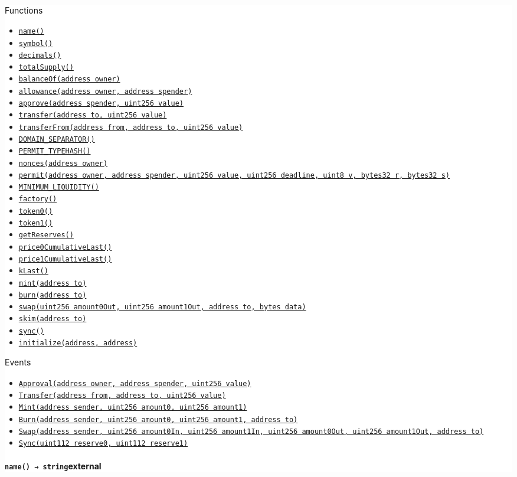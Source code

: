 <div class="contract-index"><span class="contract-index-title">Functions</span><ul><li><a href="#IUniswapV2Exchange.name()"><code class="function-signature">name()</code></a></li><li><a href="#IUniswapV2Exchange.symbol()"><code class="function-signature">symbol()</code></a></li><li><a href="#IUniswapV2Exchange.decimals()"><code class="function-signature">decimals()</code></a></li><li><a href="#IUniswapV2Exchange.totalSupply()"><code class="function-signature">totalSupply()</code></a></li><li><a href="#IUniswapV2Exchange.balanceOf(address)"><code class="function-signature">balanceOf(address owner)</code></a></li><li><a href="#IUniswapV2Exchange.allowance(address,address)"><code class="function-signature">allowance(address owner, address spender)</code></a></li><li><a href="#IUniswapV2Exchange.approve(address,uint256)"><code class="function-signature">approve(address spender, uint256 value)</code></a></li><li><a href="#IUniswapV2Exchange.transfer(address,uint256)"><code class="function-signature">transfer(address to, uint256 value)</code></a></li><li><a href="#IUniswapV2Exchange.transferFrom(address,address,uint256)"><code class="function-signature">transferFrom(address from, address to, uint256 value)</code></a></li><li><a href="#IUniswapV2Exchange.DOMAIN_SEPARATOR()"><code class="function-signature">DOMAIN_SEPARATOR()</code></a></li><li><a href="#IUniswapV2Exchange.PERMIT_TYPEHASH()"><code class="function-signature">PERMIT_TYPEHASH()</code></a></li><li><a href="#IUniswapV2Exchange.nonces(address)"><code class="function-signature">nonces(address owner)</code></a></li><li><a href="#IUniswapV2Exchange.permit(address,address,uint256,uint256,uint8,bytes32,bytes32)"><code class="function-signature">permit(address owner, address spender, uint256 value, uint256 deadline, uint8 v, bytes32 r, bytes32 s)</code></a></li><li><a href="#IUniswapV2Exchange.MINIMUM_LIQUIDITY()"><code class="function-signature">MINIMUM_LIQUIDITY()</code></a></li><li><a href="#IUniswapV2Exchange.factory()"><code class="function-signature">factory()</code></a></li><li><a href="#IUniswapV2Exchange.token0()"><code class="function-signature">token0()</code></a></li><li><a href="#IUniswapV2Exchange.token1()"><code class="function-signature">token1()</code></a></li><li><a href="#IUniswapV2Exchange.getReserves()"><code class="function-signature">getReserves()</code></a></li><li><a href="#IUniswapV2Exchange.price0CumulativeLast()"><code class="function-signature">price0CumulativeLast()</code></a></li><li><a href="#IUniswapV2Exchange.price1CumulativeLast()"><code class="function-signature">price1CumulativeLast()</code></a></li><li><a href="#IUniswapV2Exchange.kLast()"><code class="function-signature">kLast()</code></a></li><li><a href="#IUniswapV2Exchange.mint(address)"><code class="function-signature">mint(address to)</code></a></li><li><a href="#IUniswapV2Exchange.burn(address)"><code class="function-signature">burn(address to)</code></a></li><li><a href="#IUniswapV2Exchange.swap(uint256,uint256,address,bytes)"><code class="function-signature">swap(uint256 amount0Out, uint256 amount1Out, address to, bytes data)</code></a></li><li><a href="#IUniswapV2Exchange.skim(address)"><code class="function-signature">skim(address to)</code></a></li><li><a href="#IUniswapV2Exchange.sync()"><code class="function-signature">sync()</code></a></li><li><a href="#IUniswapV2Exchange.initialize(address,address)"><code class="function-signature">initialize(address, address)</code></a></li></ul><span class="contract-index-title">Events</span><ul><li><a href="#IUniswapV2Exchange.Approval(address,address,uint256)"><code class="function-signature">Approval(address owner, address spender, uint256 value)</code></a></li><li><a href="#IUniswapV2Exchange.Transfer(address,address,uint256)"><code class="function-signature">Transfer(address from, address to, uint256 value)</code></a></li><li><a href="#IUniswapV2Exchange.Mint(address,uint256,uint256)"><code class="function-signature">Mint(address sender, uint256 amount0, uint256 amount1)</code></a></li><li><a href="#IUniswapV2Exchange.Burn(address,uint256,uint256,address)"><code class="function-signature">Burn(address sender, uint256 amount0, uint256 amount1, address to)</code></a></li><li><a href="#IUniswapV2Exchange.Swap(address,uint256,uint256,uint256,uint256,address)"><code class="function-signature">Swap(address sender, uint256 amount0In, uint256 amount1In, uint256 amount0Out, uint256 amount1Out, address to)</code></a></li><li><a href="#IUniswapV2Exchange.Sync(uint112,uint112)"><code class="function-signature">Sync(uint112 reserve0, uint112 reserve1)</code></a></li></ul></div>



<h4><a class="anchor" aria-hidden="true" id="IUniswapV2Exchange.name()"></a><code class="function-signature">name() <span class="return-arrow">→</span> <span class="return-type">string</span></code><span class="function-visibility">external</span></h4>
